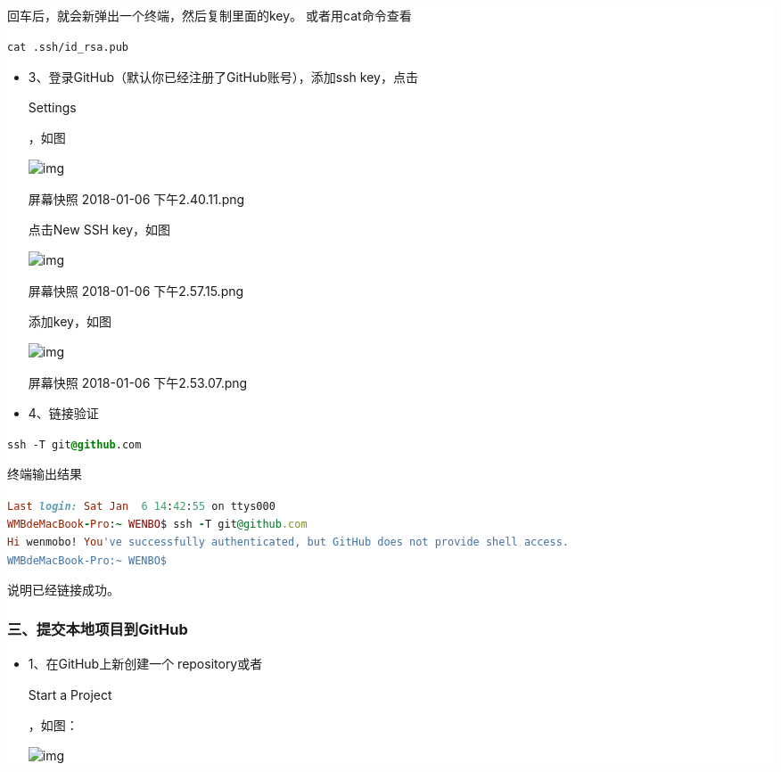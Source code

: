 回车后，就会新弹出一个终端，然后复制里面的key。
或者用cat命令查看

```undefined
cat .ssh/id_rsa.pub
```

- 3、登录GitHub（默认你已经注册了GitHub账号），添加ssh key，点击

    Settings

    ，如图

    

    ![img](/assets/webp-20190920170225301)

    屏幕快照 2018-01-06 下午2.40.11.png

    点击New SSH key，如图

    

    ![img](/Users/darkalex001/Desktop/LearnGit/_posts/assets/webp-20190920170225274)

    屏幕快照 2018-01-06 下午2.57.15.png

    添加key，如图

    

    ![img](/Users/darkalex001/Desktop/LearnGit/_posts/assets/webp-20190920170225565)

    屏幕快照 2018-01-06 下午2.53.07.png

- 4、链接验证

```css
ssh -T git@github.com
```

终端输出结果

```ruby
Last login: Sat Jan  6 14:42:55 on ttys000
WMBdeMacBook-Pro:~ WENBO$ ssh -T git@github.com 
Hi wenmobo! You've successfully authenticated, but GitHub does not provide shell access.
WMBdeMacBook-Pro:~ WENBO$ 
```

说明已经链接成功。

### 三、提交本地项目到GitHub

- 1、在GitHub上新创建一个 repository或者

    Start a Project

    ，如图：

    

    ![img](https://upload-images.jianshu.io/upload_images/3072214-e3c19936a8d18c1f.png?imageMogr2/auto-orient/strip|imageView2/2/w/1200/format/webp)
